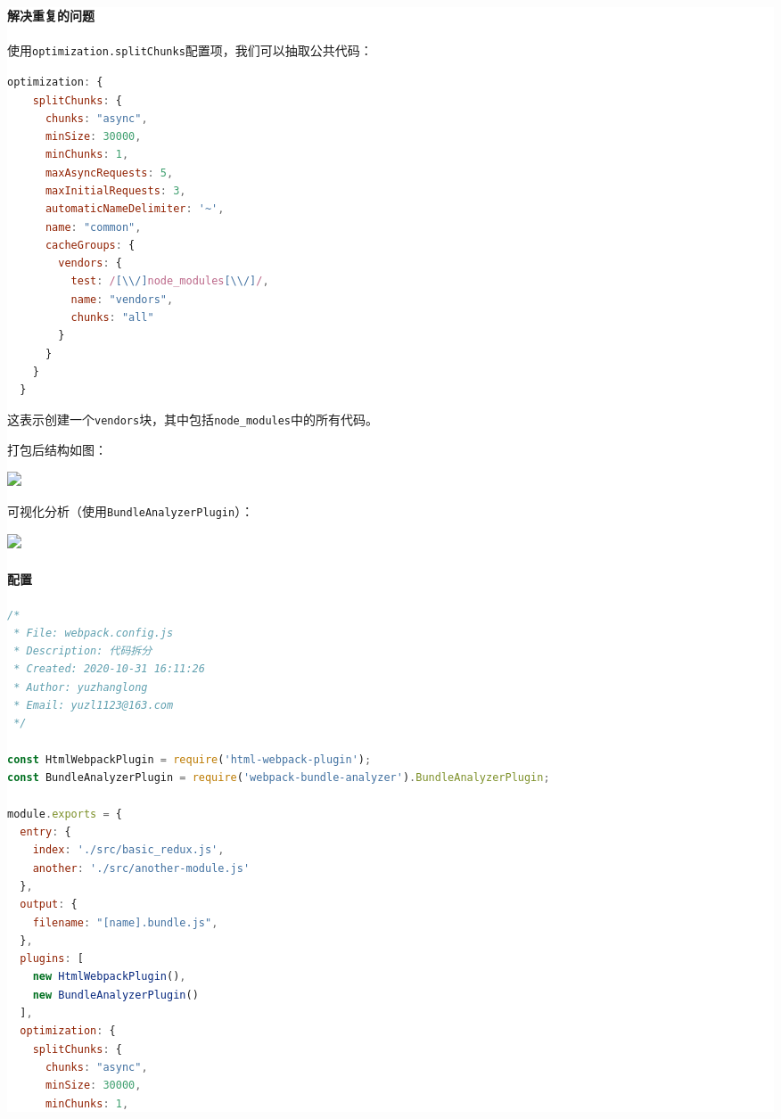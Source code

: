 #### 解决重复的问题

使用`optimization.splitChunks`配置项，我们可以抽取公共代码：

```javascript
optimization: {
    splitChunks: {
      chunks: "async",
      minSize: 30000,
      minChunks: 1,
      maxAsyncRequests: 5,
      maxInitialRequests: 3,
      automaticNameDelimiter: '~',
      name: "common",
      cacheGroups: {
        vendors: {
          test: /[\\/]node_modules[\\/]/,
          name: "vendors",
          chunks: "all"
        }
      }
    }
  }
```

这表示创建一个`vendors`块，其中包括`node_modules`中的所有代码。

打包后结构如图：

![](http://cdn.yuzzl.top/blog/20201031185423.png)

可视化分析（使用`BundleAnalyzerPlugin`）：

![](http://cdn.yuzzl.top/blog/20201031185919.png)

#### 配置

```javascript
/*
 * File: webpack.config.js
 * Description: 代码拆分
 * Created: 2020-10-31 16:11:26
 * Author: yuzhanglong
 * Email: yuzl1123@163.com
 */

const HtmlWebpackPlugin = require('html-webpack-plugin');
const BundleAnalyzerPlugin = require('webpack-bundle-analyzer').BundleAnalyzerPlugin;

module.exports = {
  entry: {
    index: './src/basic_redux.js',
    another: './src/another-module.js'
  },
  output: {
    filename: "[name].bundle.js",
  },
  plugins: [
    new HtmlWebpackPlugin(),
    new BundleAnalyzerPlugin()
  ],
  optimization: {
    splitChunks: {
      chunks: "async",
      minSize: 30000,
      minChunks: 1,
```